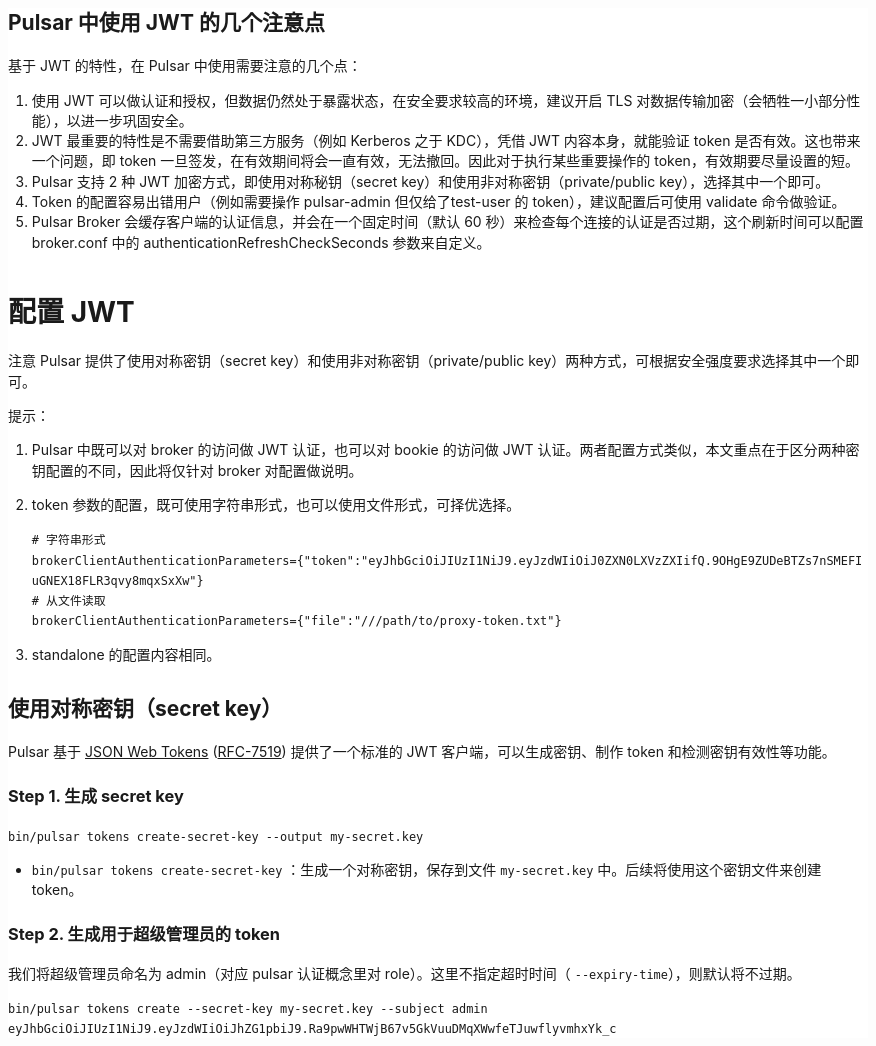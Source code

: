 
## Pulsar 中使用 JWT 的几个注意点

基于 JWT 的特性，在 Pulsar 中使用需要注意的几个点：

1. 使用 JWT 可以做认证和授权，但数据仍然处于暴露状态，在安全要求较高的环境，建议开启 TLS 对数据传输加密（会牺牲一小部分性能），以进一步巩固安全。
2. JWT 最重要的特性是不需要借助第三方服务（例如 Kerberos 之于 KDC），凭借 JWT 内容本身，就能验证 token 是否有效。这也带来一个问题，即 token 一旦签发，在有效期间将会一直有效，无法撤回。因此对于执行某些重要操作的 token，有效期要尽量设置的短。
3. Pulsar 支持 2 种 JWT 加密方式，即使用对称秘钥（secret key）和使用非对称密钥（private/public key），选择其中一个即可。
4. Token 的配置容易出错用户（例如需要操作 pulsar-admin 但仅给了test-user 的 token），建议配置后可使用 validate 命令做验证。
5. Pulsar Broker 会缓存客户端的认证信息，并会在一个固定时间（默认 60 秒）来检查每个连接的认证是否过期，这个刷新时间可以配置 broker.conf 中的 authenticationRefreshCheckSeconds 参数来自定义。



# 配置 JWT

注意 Pulsar 提供了使用对称密钥（secret key）和使用非对称密钥（private/public key）两种方式，可根据安全强度要求选择其中一个即可。

提示：

1. Pulsar 中既可以对 broker 的访问做 JWT 认证，也可以对 bookie 的访问做 JWT 认证。两者配置方式类似，本文重点在于区分两种密钥配置的不同，因此将仅针对 broker 对配置做说明。

2. token 参数的配置，既可使用字符串形式，也可以使用文件形式，可择优选择。

   ```shell
   # 字符串形式
   brokerClientAuthenticationParameters={"token":"eyJhbGciOiJIUzI1NiJ9.eyJzdWIiOiJ0ZXN0LXVzZXIifQ.9OHgE9ZUDeBTZs7nSMEFIuGNEX18FLR3qvy8mqxSxXw"}
   # 从文件读取
   brokerClientAuthenticationParameters={"file":"///path/to/proxy-token.txt"}
   ```

3. standalone 的配置内容相同。

## 使用对称密钥（secret key）

Pulsar 基于 [JSON Web Tokens](https://jwt.io/introduction/) ([RFC-7519](https://tools.ietf.org/html/rfc7519)) 提供了一个标准的 JWT 客户端，可以生成密钥、制作 token 和检测密钥有效性等功能。

### Step 1. 生成 secret key

```shell
bin/pulsar tokens create-secret-key --output my-secret.key
```

- `bin/pulsar tokens create-secret-key` ：生成一个对称密钥，保存到文件 `my-secret.key` 中。后续将使用这个密钥文件来创建 token。

### Step 2. 生成用于超级管理员的 token

我们将超级管理员命名为 admin（对应 pulsar 认证概念里对 role）。这里不指定超时时间（ `--expiry-time`），则默认将不过期。

```shell
bin/pulsar tokens create --secret-key my-secret.key --subject admin
eyJhbGciOiJIUzI1NiJ9.eyJzdWIiOiJhZG1pbiJ9.Ra9pwWHTWjB67v5GkVuuDMqXWwfeTJuwflyvmhxYk_c
```
